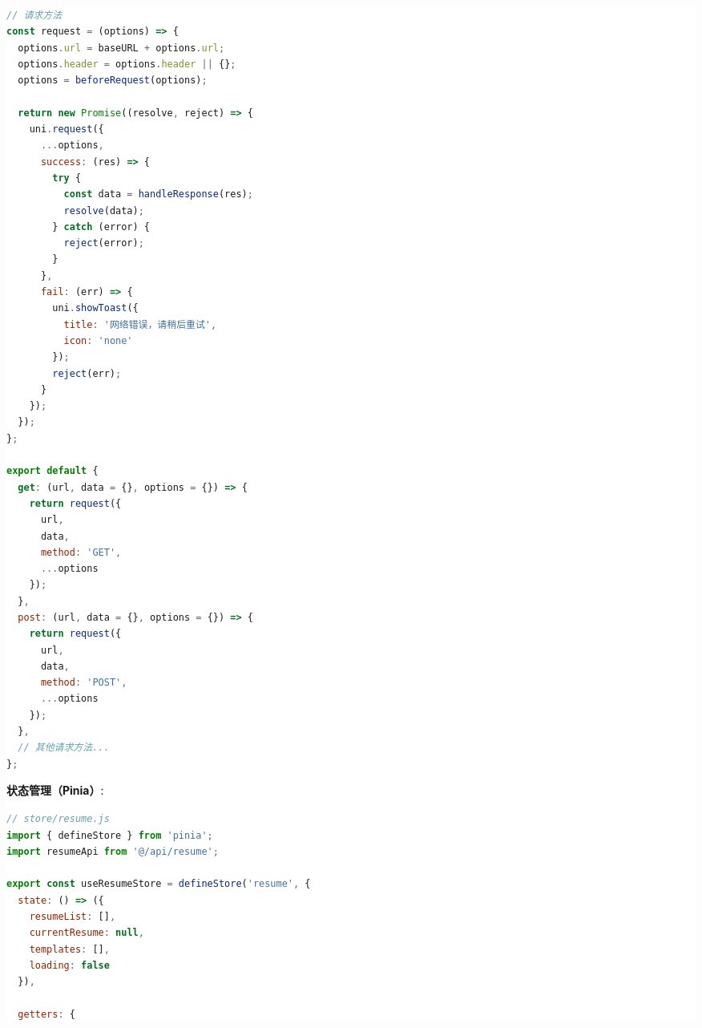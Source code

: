 ```js
// 请求方法
const request = (options) => {
  options.url = baseURL + options.url;
  options.header = options.header || {};
  options = beforeRequest(options);
  
  return new Promise((resolve, reject) => {
    uni.request({
      ...options,
      success: (res) => {
        try {
          const data = handleResponse(res);
          resolve(data);
        } catch (error) {
          reject(error);
        }
      },
      fail: (err) => {
        uni.showToast({
          title: '网络错误，请稍后重试',
          icon: 'none'
        });
        reject(err);
      }
    });
  });
};

export default {
  get: (url, data = {}, options = {}) => {
    return request({
      url,
      data,
      method: 'GET',
      ...options
    });
  },
  post: (url, data = {}, options = {}) => {
    return request({
      url,
      data,
      method: 'POST',
      ...options
    });
  },
  // 其他请求方法...
};
```

**状态管理（Pinia）**:
```js
// store/resume.js
import { defineStore } from 'pinia';
import resumeApi from '@/api/resume';

export const useResumeStore = defineStore('resume', {
  state: () => ({
    resumeList: [],
    currentResume: null,
    templates: [],
    loading: false
  }),
  
  getters: {
```